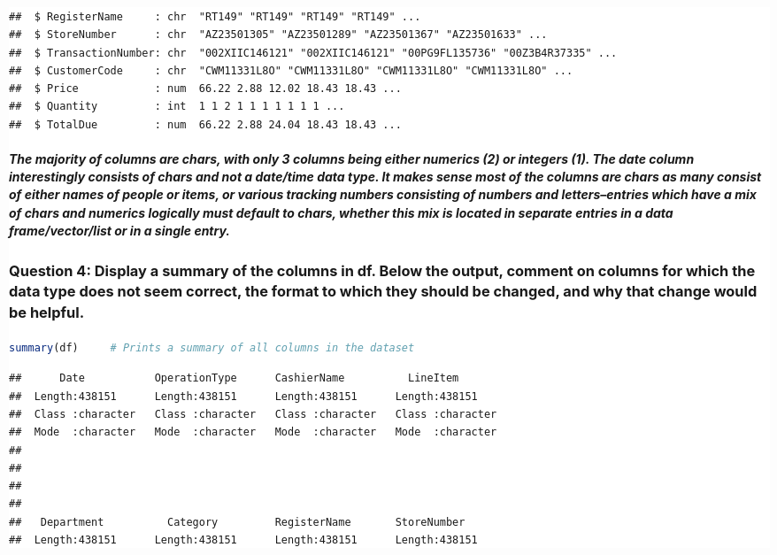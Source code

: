     ##  $ RegisterName     : chr  "RT149" "RT149" "RT149" "RT149" ...
    ##  $ StoreNumber      : chr  "AZ23501305" "AZ23501289" "AZ23501367" "AZ23501633" ...
    ##  $ TransactionNumber: chr  "002XIIC146121" "002XIIC146121" "00PG9FL135736" "00Z3B4R37335" ...
    ##  $ CustomerCode     : chr  "CWM11331L8O" "CWM11331L8O" "CWM11331L8O" "CWM11331L8O" ...
    ##  $ Price            : num  66.22 2.88 12.02 18.43 18.43 ...
    ##  $ Quantity         : int  1 1 2 1 1 1 1 1 1 1 ...
    ##  $ TotalDue         : num  66.22 2.88 24.04 18.43 18.43 ...

##### The majority of columns are chars, with only 3 columns being either numerics (2) or integers (1). The date column interestingly consists of chars and not a date/time data type. It makes sense most of the columns are chars as many consist of either names of people or items, or various tracking numbers consisting of numbers and letters–entries which have a mix of chars and numerics logically must default to chars, whether this mix is located in separate entries in a data frame/vector/list or in a single entry.

### Question 4: Display a summary of the columns in df. Below the output, comment on columns for which the data type does not seem correct, the format to which they should be changed, and why that change would be helpful.

``` r
summary(df)     # Prints a summary of all columns in the dataset
```

    ##      Date           OperationType      CashierName          LineItem        
    ##  Length:438151      Length:438151      Length:438151      Length:438151     
    ##  Class :character   Class :character   Class :character   Class :character  
    ##  Mode  :character   Mode  :character   Mode  :character   Mode  :character  
    ##                                                                             
    ##                                                                             
    ##                                                                             
    ##                                                                             
    ##   Department          Category         RegisterName       StoreNumber       
    ##  Length:438151      Length:438151      Length:438151      Length:438151     